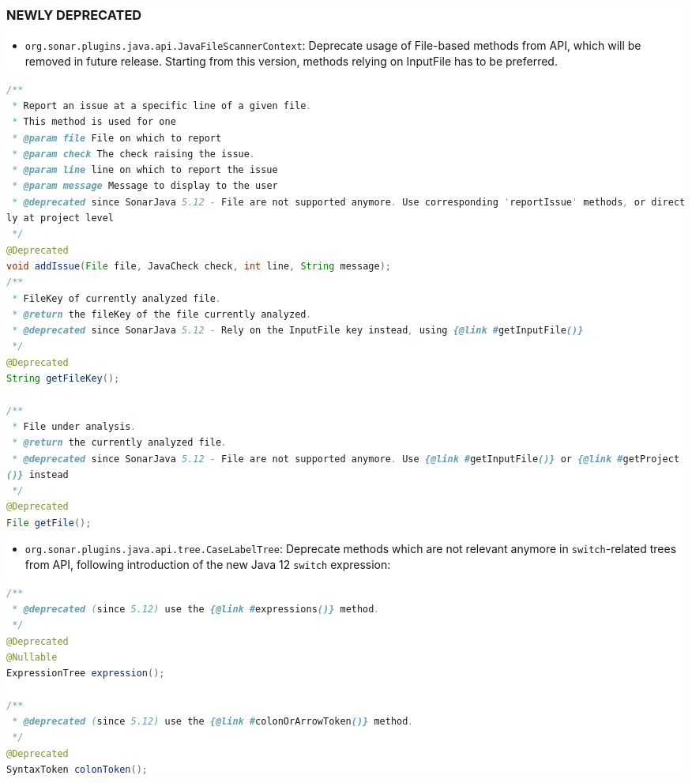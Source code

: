 ### NEWLY DEPRECATED

* `org.sonar.plugins.java.api.JavaFileScannerContext`: Deprecate usage of File-based methods from API, which will be removed in future release. Starting from this version, methods relying on InputFile has to be preferred.
```java
/**
 * Report an issue at a specific line of a given file.
 * This method is used for one
 * @param file File on which to report
 * @param check The check raising the issue.
 * @param line line on which to report the issue
 * @param message Message to display to the user
 * @deprecated since SonarJava 5.12 - File are not supported anymore. Use corresponding 'reportIssue' methods, or directly at project level
 */
@Deprecated
void addIssue(File file, JavaCheck check, int line, String message);
/**
 * FileKey of currently analyzed file.
 * @return the fileKey of the file currently analyzed.
 * @deprecated since SonarJava 5.12 - Rely on the InputFile key instead, using {@link #getInputFile()}
 */
@Deprecated
String getFileKey();
 
/**
 * File under analysis.
 * @return the currently analyzed file.
 * @deprecated since SonarJava 5.12 - File are not supported anymore. Use {@link #getInputFile()} or {@link #getProject()} instead
 */
@Deprecated
File getFile();
```

* `org.sonar.plugins.java.api.tree.CaseLabelTree`: Deprecate methods which are not relevant anymore in `switch`-related trees from API, following introduction of the new Java 12 `switch` expression:
```java
/**
 * @deprecated (since 5.12) use the {@link #expressions()} method.
 */
@Deprecated
@Nullable
ExpressionTree expression();
 
/**
 * @deprecated (since 5.12) use the {@link #colonOrArrowToken()} method.
 */
@Deprecated
SyntaxToken colonToken();
```
